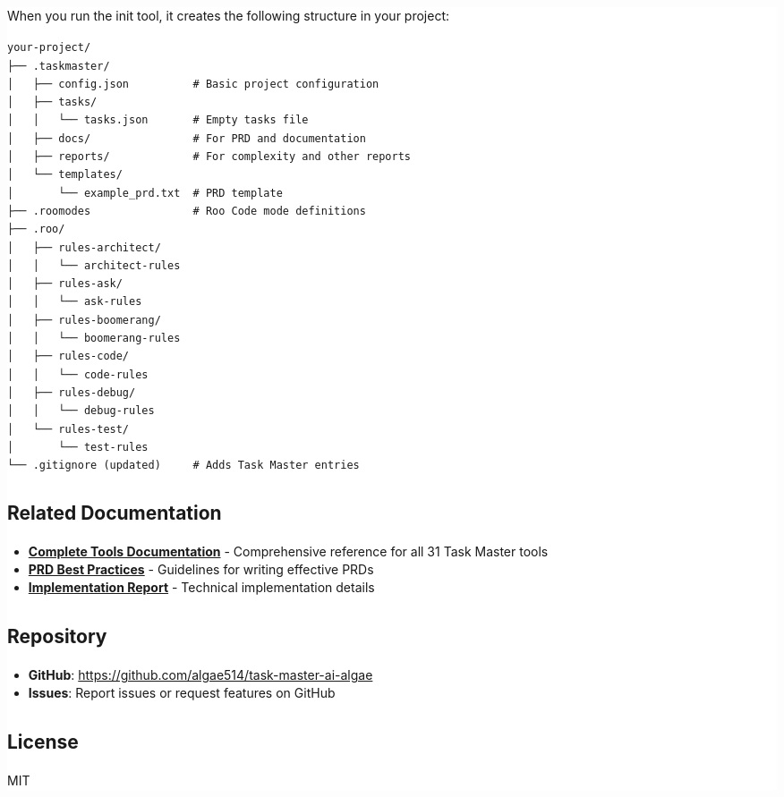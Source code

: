 When you run the init tool, it creates the following structure in your project:

```
your-project/
├── .taskmaster/
│   ├── config.json          # Basic project configuration
│   ├── tasks/
│   │   └── tasks.json       # Empty tasks file
│   ├── docs/                # For PRD and documentation
│   ├── reports/             # For complexity and other reports
│   └── templates/
│       └── example_prd.txt  # PRD template
├── .roomodes                # Roo Code mode definitions
├── .roo/
│   ├── rules-architect/
│   │   └── architect-rules
│   ├── rules-ask/
│   │   └── ask-rules
│   ├── rules-boomerang/
│   │   └── boomerang-rules
│   ├── rules-code/
│   │   └── code-rules
│   ├── rules-debug/
│   │   └── debug-rules
│   └── rules-test/
│       └── test-rules
└── .gitignore (updated)     # Adds Task Master entries
```

## Related Documentation

- **[Complete Tools Documentation](TASK_MASTER_TOOLS_DOCUMENTATION.md)** - Comprehensive reference for all 31 Task Master tools
- **[PRD Best Practices](PRD_DISCIPLINE_FRAMEWORK.md)** - Guidelines for writing effective PRDs
- **[Implementation Report](IMPLEMENTATION_REPORT.md)** - Technical implementation details

## Repository

- **GitHub**: https://github.com/algae514/task-master-ai-algae
- **Issues**: Report issues or request features on GitHub

## License

MIT
